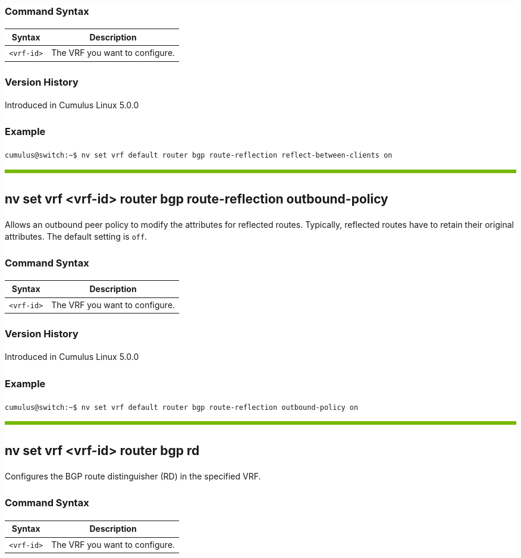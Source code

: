 ### Command Syntax

| Syntax |  Description   |
| ---------  | -------------- |
| `<vrf-id>` |   The VRF you want to configure. |

### Version History

Introduced in Cumulus Linux 5.0.0

### Example 

```
cumulus@switch:~$ nv set vrf default router bgp route-reflection reflect-between-clients on
```

<HR STYLE="BORDER: DASHED RGB(118,185,0) 0.5PX;BACKGROUND-COLOR: RGB(118,185,0);HEIGHT: 4.0PX;"/>

## <h>nv set vrf \<vrf-id\> router bgp route-reflection outbound-policy</h>

Allows an outbound peer policy to modify the attributes for reflected routes. Typically, reflected routes have to retain their original attributes. The default setting is `off`.

### Command Syntax

| Syntax |  Description   |
| ---------  | -------------- |
| `<vrf-id>` |   The VRF you want to configure. |

### Version History

Introduced in Cumulus Linux 5.0.0

### Example 

```
cumulus@switch:~$ nv set vrf default router bgp route-reflection outbound-policy on
```

<HR STYLE="BORDER: DASHED RGB(118,185,0) 0.5PX;BACKGROUND-COLOR: RGB(118,185,0);HEIGHT: 4.0PX;"/>

## <h>nv set vrf \<vrf-id\> router bgp rd</h>

Configures the BGP route distinguisher (RD) in the specified VRF.

### Command Syntax

| Syntax |  Description   |
| ---------  | -------------- |
| `<vrf-id>` |   The VRF you want to configure. |
